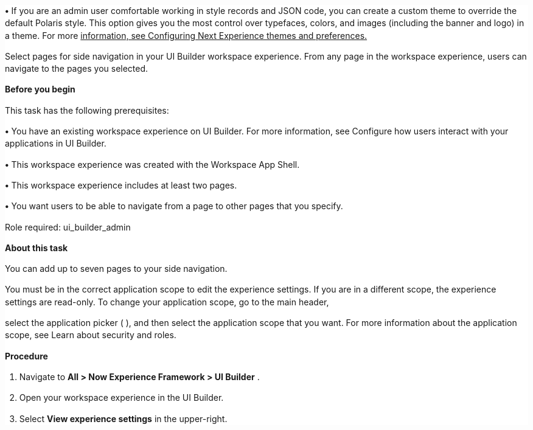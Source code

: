 
**•** If you are an admin user comfortable working in style records and JSON
code, you can create a custom theme to override the default Polaris
style. This option gives you the most control over typefaces, colors,
and images (including the banner and logo) in a theme. For more
[information, see Configuring Next Experience themes and preferences.](https://www.servicenow.com/docs/csh?topicname=config-next-experience-themes-prefs&version=zurich&pubname=zurich-platform-user-interface)


Select pages for side navigation in your UI Builder workspace experience.
From any page in the workspace experience, users can navigate to the
pages you selected.


**Before you begin**


This task has the following prerequisites:


**•** You have an existing workspace experience on UI Builder. For more
information, see Configure how users interact with your applications in
UI Builder.


**•** This workspace experience was created with the Workspace App Shell.


**•** This workspace experience includes at least two pages.


**•** You want users to be able to navigate from a page to other pages that
you specify.


Role required: ui_builder_admin


**About this task**


You can add up to seven pages to your side navigation.


You must be in the correct application scope to edit the experience
settings. If you are in a different scope, the experience settings are
read-only. To change your application scope, go to the main header,


select the application picker ( ), and then select the application
scope that you want. For more information about the application scope,
see Learn about security and roles.


**Procedure**


1. Navigate to **All > Now Experience Framework > UI Builder** .


2. Open your workspace experience in the UI Builder.


3. Select **View experience settings** in the upper-right.
